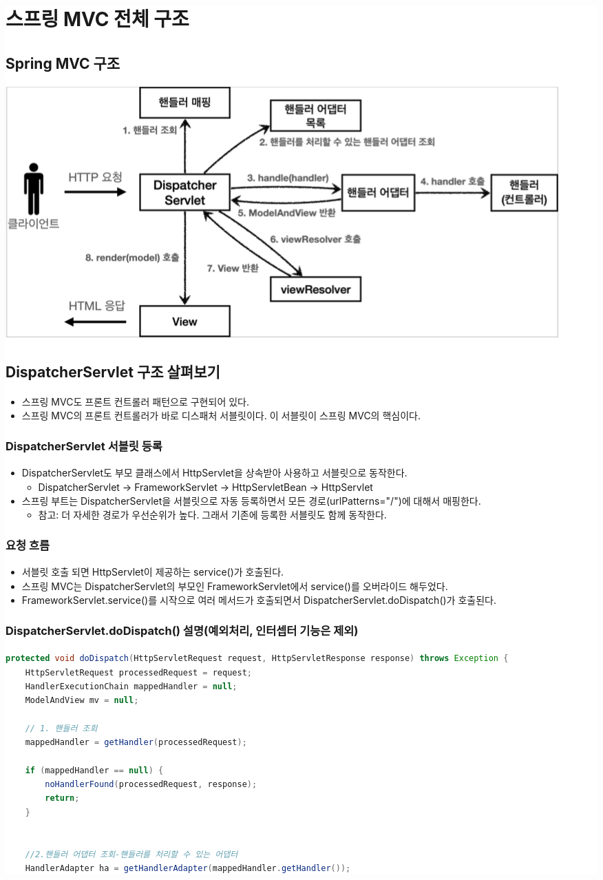 # 스프링 MVC 전체 구조

## Spring MVC 구조

![](/assets/spring-mvc.png)

## DispatcherServlet 구조 살펴보기
- 스프링 MVC도 프론트 컨트롤러 패턴으로 구현되어 있다.
- 스프링 MVC의 프론트 컨트롤러가 바로 디스패처 서블릿이다. 이 서블릿이 스프링 MVC의 핵심이다.

### DispatcherServlet 서블릿 등록
- DispatcherServlet도 부모 클래스에서 HttpServlet을 상속받아 사용하고 서블릿으로 동작한다.
	- DispatcherServlet -> FrameworkServlet -> HttpServletBean -> HttpServlet
- 스프링 부트는 DispatcherServlet을 서블릿으로 자동 등록하면서 모든 경로(urlPatterns="/")에 대해서 매핑한다.
	- 참고: 더 자세한 경로가 우선순위가 높다. 그래서 기존에 등록한 서블릿도 함께 동작한다.

### 요청 흐름
- 서블릿 호출 되면 HttpServlet이 제공하는 service()가 호출된다.
- 스프링 MVC는 DispatcherServlet의 부모인 FrameworkServlet에서 service()를 오버라이드 해두었다.
- FrameworkServlet.service()를 시작으로 여러 메서드가 호출되면서 DispatcherServlet.doDispatch()가 호출된다.

### DispatcherServlet.doDispatch() 설명(예외처리, 인터셉터 기능은 제외)

```java
protected void doDispatch(HttpServletRequest request, HttpServletResponse response) throws Exception {
	HttpServletRequest processedRequest = request;
	HandlerExecutionChain mappedHandler = null;
	ModelAndView mv = null;

	// 1. 핸들러 조회
	mappedHandler = getHandler(processedRequest); 

	if (mappedHandler == null) {
		noHandlerFound(processedRequest, response);
		return; 
	}


	//2.핸들러 어댑터 조회-핸들러를 처리할 수 있는 어댑터
	HandlerAdapter ha = getHandlerAdapter(mappedHandler.getHandler());

```